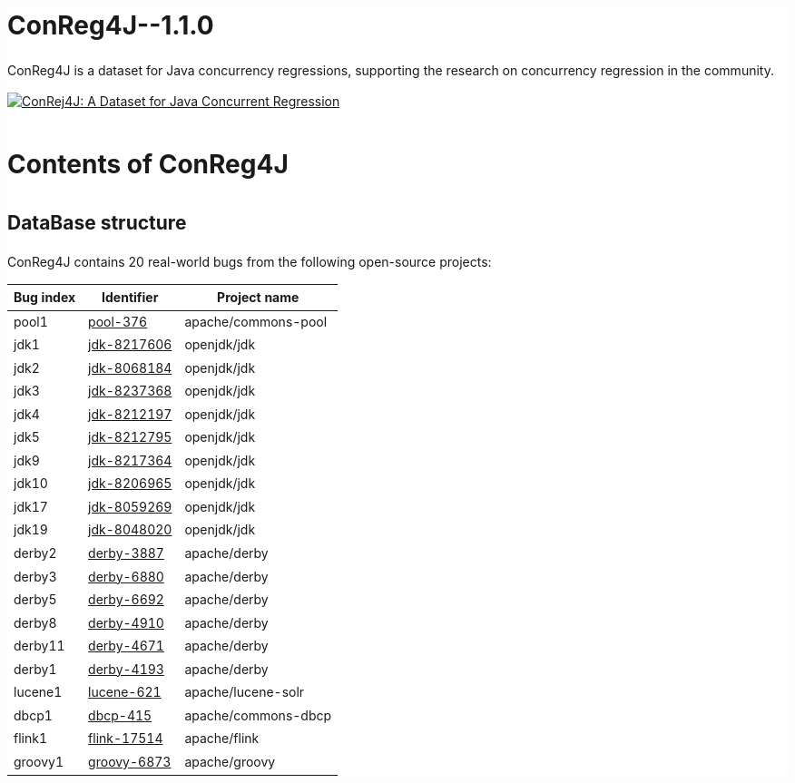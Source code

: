 # ConReg4J--1.1.0 

ConReg4J is a dataset for Java concurrency regressions, supporting the research on concurrency regression in the community.

[![ConRej4J: A Dataset for Java Concurrent Regression](https://res.cloudinary.com/marcomontalbano/image/upload/v1592653921/video_to_markdown/images/youtube--_QM5JCNc_8U-c05b58ac6eb4c4700831b2b3070cd403.jpg)](https://www.youtube.com/watch?v=_QM5JCNc_8U "ConRej4J: A Dataset for Java Concurrent Regression")

# Contents of ConReg4J

## DataBase structure

ConReg4J contains 20  real-world bugs from the following open-source projects:

| Bug index | Identifier                                                   | Project name        |
| --------- | ------------------------------------------------------------ | ------------------- |
| pool1     | [pool-376](https://issues.apache.org/jira/browse/POOL-376)   | apache/commons-pool |
| jdk1      | [jdk-8217606](https://bugs.openjdk.java.net/browse/JDK-8217606) | openjdk/jdk         |
| jdk2      | [jdk-8068184](https://bugs.openjdk.java.net/browse/JDK-8068184) | openjdk/jdk         |
| jdk3      | [jdk-8237368](https://bugs.openjdk.java.net/browse/JDK-8237368) | openjdk/jdk         |
| jdk4      | [jdk-8212197](https://bugs.openjdk.java.net/browse/JDK-8212197) | openjdk/jdk         |
| jdk5      | [jdk-8212795](https://bugs.openjdk.java.net/browse/JDK-8212795) | openjdk/jdk         |
| jdk9      | [jdk-8217364](https://bugs.openjdk.java.net/browse/JDK-8217364) | openjdk/jdk         |
| jdk10     | [jdk-8206965](https://bugs.openjdk.java.net/browse/JDK-8206965) | openjdk/jdk         |
| jdk17     | [jdk-8059269](https://bugs.openjdk.java.net/browse/JDK-8059269) | openjdk/jdk         |
| jdk19     | [jdk-8048020](https://bugs.openjdk.java.net/browse/JDK-8048020) | openjdk/jdk         |
| derby2    | [derby-3887](https://issues.apache.org/jira/browse/DERBY-3887) | apache/derby        |
| derby3    | [derby-6880](https://issues.apache.org/jira/browse/DERBY-6880) | apache/derby        |
| derby5    | [derby-6692](https://issues.apache.org/jira/browse/DERBY-6692) | apache/derby        |
| derby8    | [derby-4910](https://issues.apache.org/jira/browse/DERBY-4910) | apache/derby        |
| derby11   | [derby-4671](https://issues.apache.org/jira/browse/DERBY-4671) | apache/derby        |
| derby1    | [derby-4193](https://issues.apache.org/jira/browse/DERBY-4193) | apache/derby        |
| lucene1   | [lucene-621](https://issues.apache.org/jira/browse/LUCENE-621) | apache/lucene-solr  |
| dbcp1     | [dbcp-415](https://issues.apache.org/jira/browse/DBCP-415)   | apache/commons-dbcp |
| flink1    | [flink-17514](https://issues.apache.org/jira/browse/FLINK-17514) | apache/flink        |
| groovy1   | [groovy-6873](https://issues.apache.org/jira/browse/GROOVY-6873) | apache/groovy       |
